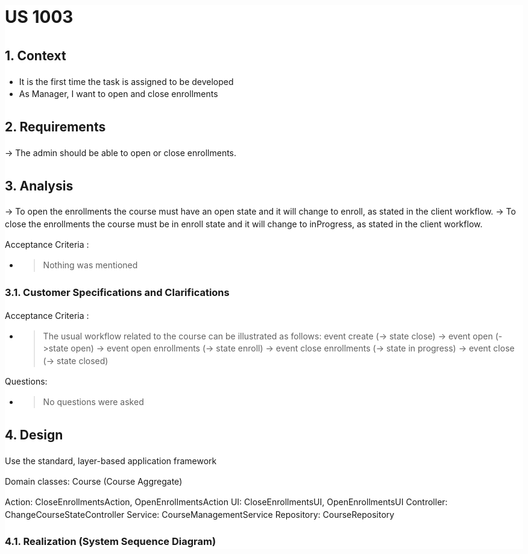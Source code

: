 # US 1003

## 1. Context

* It is the first time the task is assigned to be developed
* As Manager, I want to open and close enrollments

## 2. Requirements

-> The admin should be able to open or close enrollments.

## 3. Analysis

-> To open the enrollments the course must have an open state and it will change to enroll, as stated in the client
workflow.
-> To close the enrollments the course must be in enroll state and it will change to inProgress, as stated in the client
workflow.

Acceptance Criteria :

- > Nothing was mentioned

### 3.1. Customer Specifications and Clarifications

Acceptance Criteria :

- > The usual workflow related to the course can be illustrated as follows:
  > event create (-> state close) -> event open (->state open) -> event open enrollments (-> state enroll) -> event
  close enrollments (-> state in progress) -> event close (-> state closed)

Questions:

- > No questions were asked

## 4. Design

Use the standard, layer-based application framework

Domain classes: Course (Course Aggregate)

Action: CloseEnrollmentsAction, OpenEnrollmentsAction
UI: CloseEnrollmentsUI, OpenEnrollmentsUI
Controller: ChangeCourseStateController
Service: CourseManagementService
Repository: CourseRepository

### 4.1. Realization (System Sequence Diagram)

